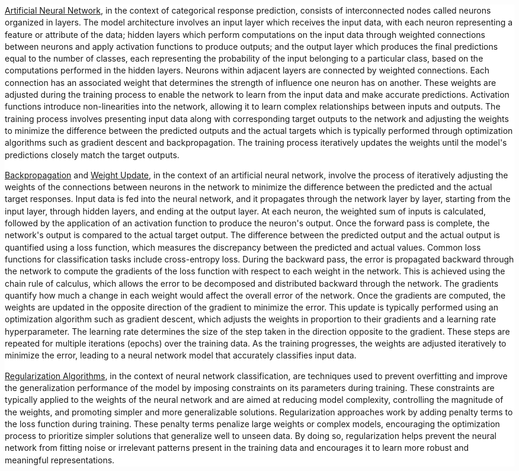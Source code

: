 [Artificial Neural Network](https://link.springer.com/book/10.1007/978-0-387-84858-7), in the context of categorical response prediction, consists of interconnected nodes called neurons organized in layers. The model architecture involves an input layer which receives the input data, with each neuron representing a feature or attribute of the data; hidden layers which perform computations on the input data through weighted connections between neurons and apply activation functions to produce outputs; and the output layer which produces the final predictions equal to the number of classes, each representing the probability of the input belonging to a particular class, based on the computations performed in the hidden layers. Neurons within adjacent layers are connected by weighted connections. Each connection has an associated weight that determines the strength of influence one neuron has on another. These weights are adjusted during the training process to enable the network to learn from the input data and make accurate predictions. Activation functions introduce non-linearities into the network, allowing it to learn complex relationships between inputs and outputs. The training process involves presenting input data along with corresponding target outputs to the network and adjusting the weights to minimize the difference between the predicted outputs and the actual targets which is typically performed through optimization algorithms such as gradient descent and backpropagation. The training process iteratively updates the weights until the model's predictions closely match the target outputs.

[Backpropagation](https://link.springer.com/book/10.1007/978-0-387-84858-7) and [Weight Update](https://link.springer.com/book/10.1007/978-0-387-84858-7), in the context of an artificial neural network, involve the process of iteratively adjusting the weights of the connections between neurons in the network to minimize the difference between the predicted and the actual target responses. Input data is fed into the neural network, and it propagates through the network layer by layer, starting from the input layer, through hidden layers, and ending at the output layer. At each neuron, the weighted sum of inputs is calculated, followed by the application of an activation function to produce the neuron's output. Once the forward pass is complete, the network's output is compared to the actual target output. The difference between the predicted output and the actual output is quantified using a loss function, which measures the discrepancy between the predicted and actual values. Common loss functions for classification tasks include cross-entropy loss. During the backward pass, the error is propagated backward through the network to compute the gradients of the loss function with respect to each weight in the network. This is achieved using the chain rule of calculus, which allows the error to be decomposed and distributed backward through the network. The gradients quantify how much a change in each weight would affect the overall error of the network. Once the gradients are computed, the weights are updated in the opposite direction of the gradient to minimize the error. This update is typically performed using an optimization algorithm such as gradient descent, which adjusts the weights in proportion to their gradients and a learning rate hyperparameter. The learning rate determines the size of the step taken in the direction opposite to the gradient. These steps are repeated for multiple iterations (epochs) over the training data. As the training progresses, the weights are adjusted iteratively to minimize the error, leading to a neural network model that accurately classifies input data.

[Regularization Algorithms](https://link.springer.com/book/10.1007/978-0-387-84858-7), in the context of neural network classification, are techniques used to prevent overfitting and improve the generalization performance of the model by imposing constraints on its parameters during training. These constraints are typically applied to the weights of the neural network and are aimed at reducing model complexity, controlling the magnitude of the weights, and promoting simpler and more generalizable solutions. Regularization approaches work by adding penalty terms to the loss function during training. These penalty terms penalize large weights or complex models, encouraging the optimization process to prioritize simpler solutions that generalize well to unseen data. By doing so, regularization helps prevent the neural network from fitting noise or irrelevant patterns present in the training data and encourages it to learn more robust and meaningful representations.
